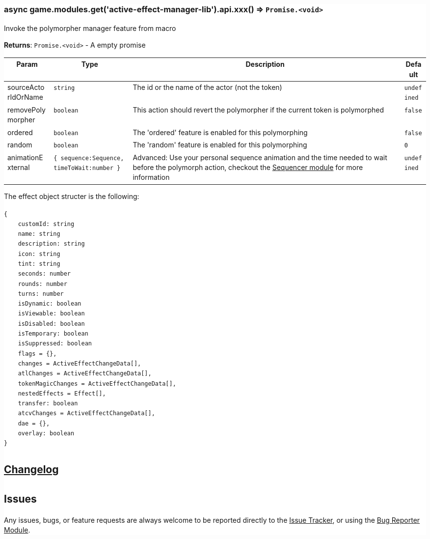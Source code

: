 ###  async game.modules.get('active-effect-manager-lib').api.xxx() ⇒ <code>Promise.&lt;void&gt;</code>

Invoke the polymorpher manager feature from macro

**Returns**: <code>Promise.&lt;void&gt;</code> - A empty promise

| Param | Type | Description | Default |
| --- | --- | --- | --- |
| sourceActorIdOrName | <code>string</code> | The id or the name of the actor (not the token) | <code>undefined</code> |
| removePolymorpher | <code>boolean</code> | This action should revert the polymorpher if the current token is polymorphed | <code>false</code> |
| ordered | <code>boolean</code> | The 'ordered' feature is enabled for this polymorphing | <code>false</code> |
| random | <code>boolean</code> | The 'random' feature is enabled for this polymorphing | <code>0</code> |
| animationExternal | <code>{ sequence:Sequence, timeToWait:number }</code> | Advanced: Use your personal sequence animation and the time needed to wait before the polymorph action, checkout the [Sequencer module](https://github.com/fantasycalendar/FoundryVTT-Sequencer) for more information  | <code>undefined</code> |

The effect object structer is the following:

```
{
    customId: string
    name: string
    description: string
    icon: string
    tint: string
    seconds: number
    rounds: number
    turns: number
    isDynamic: boolean
    isViewable: boolean
    isDisabled: boolean
    isTemporary: boolean
    isSuppressed: boolean
    flags = {},
    changes = ActiveEffectChangeData[],
    atlChanges = ActiveEffectChangeData[],
    tokenMagicChanges = ActiveEffectChangeData[],
    nestedEffects = Effect[],
    transfer: boolean
    atcvChanges = ActiveEffectChangeData[],
    dae = {},
    overlay: boolean
}
```

## [Changelog](./CHANGELOG.md)

## Issues

Any issues, bugs, or feature requests are always welcome to be reported directly to the [Issue Tracker](https://github.com/p4535992/foundryvtt-active-effect-manager-lib/issues ), or using the [Bug Reporter Module](https://foundryvtt.com/packages/bug-reporter/).
